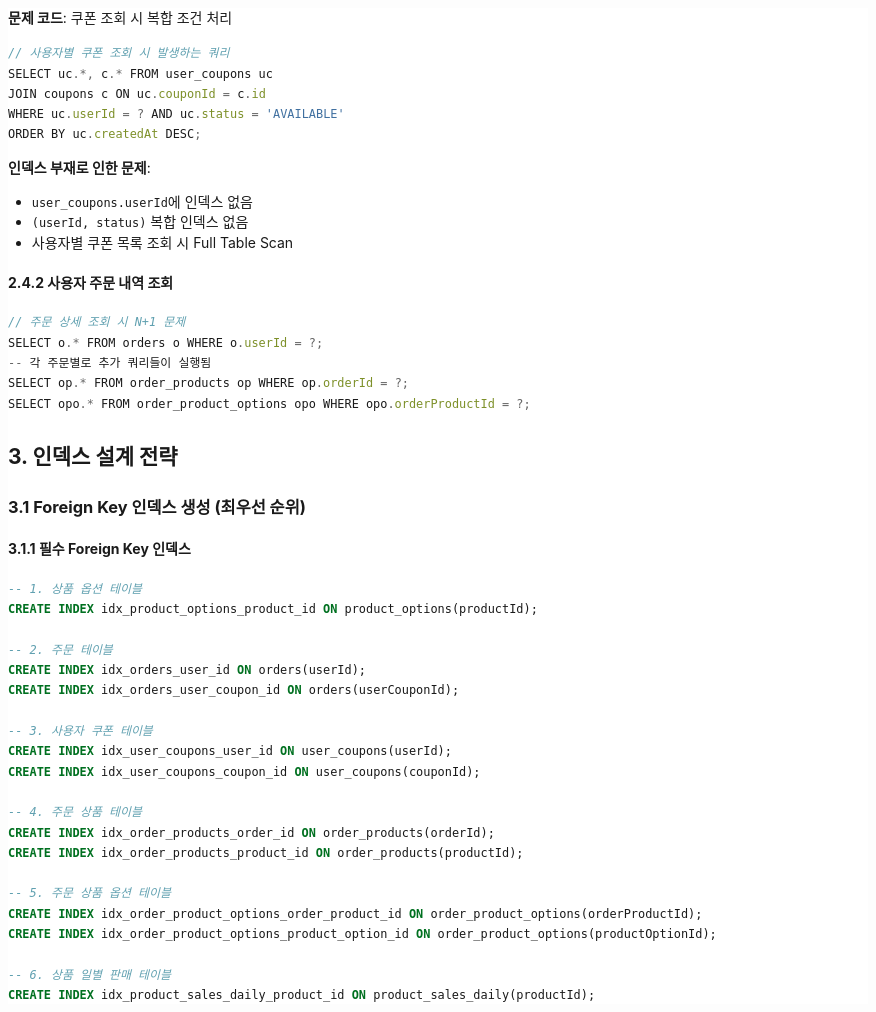 **문제 코드**: 쿠폰 조회 시 복합 조건 처리

```typescript
// 사용자별 쿠폰 조회 시 발생하는 쿼리
SELECT uc.*, c.* FROM user_coupons uc
JOIN coupons c ON uc.couponId = c.id
WHERE uc.userId = ? AND uc.status = 'AVAILABLE'
ORDER BY uc.createdAt DESC;
```

**인덱스 부재로 인한 문제**:

- `user_coupons.userId`에 인덱스 없음
- `(userId, status)` 복합 인덱스 없음
- 사용자별 쿠폰 목록 조회 시 Full Table Scan

#### 2.4.2 사용자 주문 내역 조회

```typescript
// 주문 상세 조회 시 N+1 문제
SELECT o.* FROM orders o WHERE o.userId = ?;
-- 각 주문별로 추가 쿼리들이 실행됨
SELECT op.* FROM order_products op WHERE op.orderId = ?;
SELECT opo.* FROM order_product_options opo WHERE opo.orderProductId = ?;
```

## 3. 인덱스 설계 전략

### 3.1 Foreign Key 인덱스 생성 (최우선 순위)

#### 3.1.1 필수 Foreign Key 인덱스

```sql
-- 1. 상품 옵션 테이블
CREATE INDEX idx_product_options_product_id ON product_options(productId);

-- 2. 주문 테이블
CREATE INDEX idx_orders_user_id ON orders(userId);
CREATE INDEX idx_orders_user_coupon_id ON orders(userCouponId);

-- 3. 사용자 쿠폰 테이블
CREATE INDEX idx_user_coupons_user_id ON user_coupons(userId);
CREATE INDEX idx_user_coupons_coupon_id ON user_coupons(couponId);

-- 4. 주문 상품 테이블
CREATE INDEX idx_order_products_order_id ON order_products(orderId);
CREATE INDEX idx_order_products_product_id ON order_products(productId);

-- 5. 주문 상품 옵션 테이블
CREATE INDEX idx_order_product_options_order_product_id ON order_product_options(orderProductId);
CREATE INDEX idx_order_product_options_product_option_id ON order_product_options(productOptionId);

-- 6. 상품 일별 판매 테이블
CREATE INDEX idx_product_sales_daily_product_id ON product_sales_daily(productId);
```
